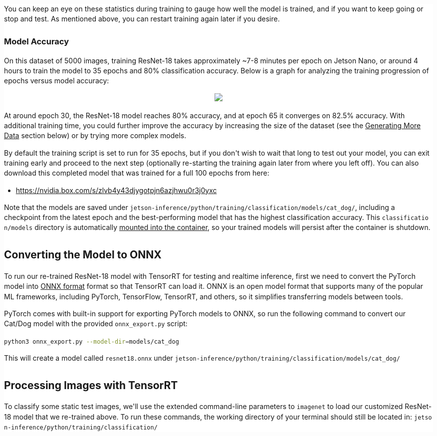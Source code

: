 You can keep an eye on these statistics during training to gauge how well the model is trained, and if you want to keep going or stop and test.  As mentioned above, you can restart training again later if you desire.

### Model Accuracy

On this dataset of 5000 images, training ResNet-18 takes approximately ~7-8 minutes per epoch on Jetson Nano, or around 4 hours to train the model to 35 epochs and 80% classification accuracy.  Below is a graph for analyzing the training progression of epochs versus model accuracy:

<p align="center"><img src="https://github.com/dusty-nv/jetson-inference/raw/python/docs/images/pytorch-cat-dog-training.jpg" width="700"></p>

At around epoch 30, the ResNet-18 model reaches 80% accuracy, and at epoch 65 it converges on 82.5% accuracy.  With additional training time, you could further improve the accuracy by increasing the size of the dataset (see the [Generating More Data](#generating-more-data-optional) section below) or by trying more complex models.

By default the training script is set to run for 35 epochs, but if you don't wish to wait that long to test out your model, you can exit training early and proceed to the next step (optionally re-starting the training again later from where you left off).  You can also download this completed model that was trained for a full 100 epochs from here:

* <a href="https://nvidia.box.com/s/zlvb4y43djygotpjn6azjhwu0r3j0yxc">https://nvidia.box.com/s/zlvb4y43djygotpjn6azjhwu0r3j0yxc</a>

Note that the models are saved under `jetson-inference/python/training/classification/models/cat_dog/`, including a checkpoint from the latest epoch and the best-performing model that has the highest classification accuracy.  This `classification/models` directory is automatically [mounted into the container](aux-docker.md#mounted-data-volumes), so your trained models will persist after the container is shutdown.

## Converting the Model to ONNX

To run our re-trained ResNet-18 model with TensorRT for testing and realtime inference, first we need to convert the PyTorch model into <a href="https://onnx.ai/">ONNX format</a> format so that TensorRT can load it.  ONNX is an open model format that supports many of the popular ML frameworks, including PyTorch, TensorFlow, TensorRT, and others, so it simplifies transferring models between tools.

PyTorch comes with built-in support for exporting PyTorch models to ONNX, so run the following command to convert our Cat/Dog model with the provided `onnx_export.py` script:

``` bash
python3 onnx_export.py --model-dir=models/cat_dog
```

This will create a model called `resnet18.onnx` under `jetson-inference/python/training/classification/models/cat_dog/`

## Processing Images with TensorRT

To classify some static test images, we'll use the extended command-line parameters to `imagenet` to load our customized ResNet-18 model that we re-trained above.  To run these commands, the working directory of your terminal should still be located in:  `jetson-inference/python/training/classification/`
